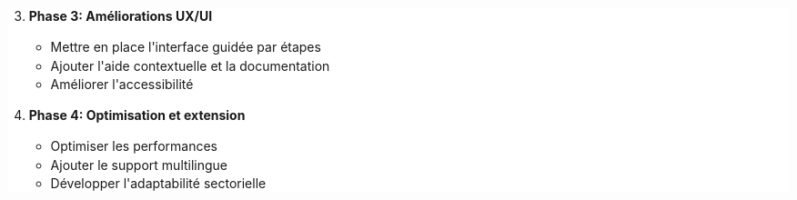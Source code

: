 3. **Phase 3: Améliorations UX/UI**
   - Mettre en place l'interface guidée par étapes
   - Ajouter l'aide contextuelle et la documentation
   - Améliorer l'accessibilité

4. **Phase 4: Optimisation et extension**
   - Optimiser les performances
   - Ajouter le support multilingue
   - Développer l'adaptabilité sectorielle
